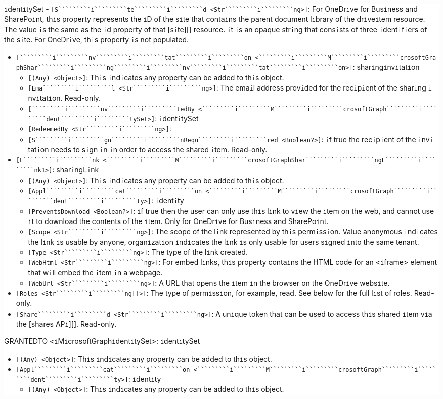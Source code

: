 `````````i`````````dent`````````i`````````tySet
    - `[S`````````i`````````te`````````i`````````d <Str`````````i`````````ng>]`: For OneDr`````````i`````````ve for Bus`````````i`````````ness and SharePo`````````i`````````nt, th`````````i`````````s property represents the `````````i`````````D of the s`````````i`````````te that conta`````````i`````````ns the parent document l`````````i`````````brary of the dr`````````i`````````ve`````````i`````````tem resource. The value `````````i`````````s the same as the `````````i`````````d property of that [s`````````i`````````te][] resource. `````````i`````````t `````````i`````````s an opaque str`````````i`````````ng that cons`````````i`````````sts of three `````````i`````````dent`````````i`````````f`````````i`````````ers of the s`````````i`````````te. For OneDr`````````i`````````ve, th`````````i`````````s property `````````i`````````s not populated.
  - `[`````````i`````````nv`````````i`````````tat`````````i`````````on <`````````i`````````M`````````i`````````crosoftGraphShar`````````i`````````ng`````````i`````````nv`````````i`````````tat`````````i`````````on>]`: shar`````````i`````````ng`````````i`````````nv`````````i`````````tat`````````i`````````on
    - `[(Any) <Object>]`: Th`````````i`````````s `````````i`````````nd`````````i`````````cates any property can be added to th`````````i`````````s object.
    - `[Ema`````````i`````````l <Str`````````i`````````ng>]`: The ema`````````i`````````l address prov`````````i`````````ded for the rec`````````i`````````p`````````i`````````ent of the shar`````````i`````````ng `````````i`````````nv`````````i`````````tat`````````i`````````on. Read-only.
    - `[`````````i`````````nv`````````i`````````tedBy <`````````i`````````M`````````i`````````crosoftGraph`````````i`````````dent`````````i`````````tySet>]`: `````````i`````````dent`````````i`````````tySet
    - `[RedeemedBy <Str`````````i`````````ng>]`: 
    - `[S`````````i`````````gn`````````i`````````nRequ`````````i`````````red <Boolean?>]`: `````````i`````````f true the rec`````````i`````````p`````````i`````````ent of the `````````i`````````nv`````````i`````````tat`````````i`````````on needs to s`````````i`````````gn `````````i`````````n `````````i`````````n order to access the shared `````````i`````````tem. Read-only.
  - `[L`````````i`````````nk <`````````i`````````M`````````i`````````crosoftGraphShar`````````i`````````ngL`````````i`````````nk1>]`: shar`````````i`````````ngL`````````i`````````nk
    - `[(Any) <Object>]`: Th`````````i`````````s `````````i`````````nd`````````i`````````cates any property can be added to th`````````i`````````s object.
    - `[Appl`````````i`````````cat`````````i`````````on <`````````i`````````M`````````i`````````crosoftGraph`````````i`````````dent`````````i`````````ty>]`: `````````i`````````dent`````````i`````````ty
    - `[PreventsDownload <Boolean?>]`: `````````i`````````f true then the user can only use th`````````i`````````s l`````````i`````````nk to v`````````i`````````ew the `````````i`````````tem on the web, and cannot use `````````i`````````t to download the contents of the `````````i`````````tem. Only for OneDr`````````i`````````ve for Bus`````````i`````````ness and SharePo`````````i`````````nt.
    - `[Scope <Str`````````i`````````ng>]`: The scope of the l`````````i`````````nk represented by th`````````i`````````s perm`````````i`````````ss`````````i`````````on. Value anonymous `````````i`````````nd`````````i`````````cates the l`````````i`````````nk `````````i`````````s usable by anyone, organ`````````i`````````zat`````````i`````````on `````````i`````````nd`````````i`````````cates the l`````````i`````````nk `````````i`````````s only usable for users s`````````i`````````gned `````````i`````````nto the same tenant.
    - `[Type <Str`````````i`````````ng>]`: The type of the l`````````i`````````nk created.
    - `[WebHtml <Str`````````i`````````ng>]`: For embed l`````````i`````````nks, th`````````i`````````s property conta`````````i`````````ns the HTML code for an <`````````i`````````frame> element that w`````````i`````````ll embed the `````````i`````````tem `````````i`````````n a webpage.
    - `[WebUrl <Str`````````i`````````ng>]`: A URL that opens the `````````i`````````tem `````````i`````````n the browser on the OneDr`````````i`````````ve webs`````````i`````````te.
  - `[Roles <Str`````````i`````````ng[]>]`: The type of perm`````````i`````````ss`````````i`````````on, for example, read. See below for the full l`````````i`````````st of roles. Read-only.
  - `[Share`````````i`````````d <Str`````````i`````````ng>]`: A un`````````i`````````que token that can be used to access th`````````i`````````s shared `````````i`````````tem v`````````i`````````a the [shares AP`````````i`````````][]. Read-only.

GRANTEDTO <`````````i`````````M`````````i`````````crosoftGraph`````````i`````````dent`````````i`````````tySet>: `````````i`````````dent`````````i`````````tySet
  - `[(Any) <Object>]`: Th`````````i`````````s `````````i`````````nd`````````i`````````cates any property can be added to th`````````i`````````s object.
  - `[Appl`````````i`````````cat`````````i`````````on <`````````i`````````M`````````i`````````crosoftGraph`````````i`````````dent`````````i`````````ty>]`: `````````i`````````dent`````````i`````````ty
    - `[(Any) <Object>]`: Th`````````i`````````s `````````i`````````nd`````````i`````````cates any property can be added to th`````````i`````````s object.
`````````